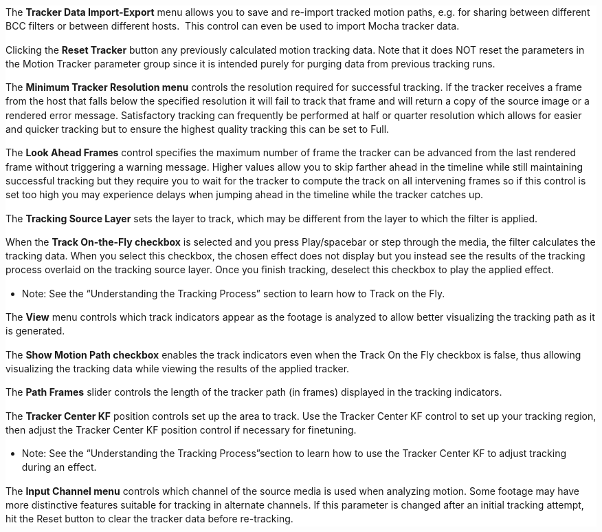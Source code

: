 
The **Tracker Data Import-Export** menu allows you to save and re-import tracked motion paths, e.g. for sharing between different BCC filters or between different hosts.  This control can even be used to import Mocha tracker data.


Clicking the **Reset Tracker** button any previously calculated motion tracking data. Note that it does NOT reset the parameters in the Motion Tracker parameter group since it is intended purely for purging data from previous tracking runs.


The **Minimum Tracker Resolution menu** controls the resolution required for successful tracking. If the tracker receives a frame from the host that falls below the specified resolution it will fail to track that frame and will return a copy of the source image or a rendered error message. Satisfactory tracking can frequently be performed at half or quarter resolution which allows for easier and quicker tracking but to ensure the highest quality tracking this can be set to Full.


The **Look Ahead Frames** control specifies the maximum number of frame the tracker can be advanced from the last rendered frame without triggering a warning message. Higher values allow you to skip farther ahead in the timeline while still maintaining successful tracking but they require you to wait for the tracker to compute the track on all intervening frames so if this control is set too high you may experience delays when jumping ahead in the timeline while the tracker catches up.


The **Tracking Source Layer** sets the layer to track, which may be different from the layer to which the filter is applied.


When the **Track On-the-Fly checkbox** is selected and you press Play/spacebar or step through the media, the filter calculates the tracking data. When you select this checkbox, the chosen effect does not display but you instead see the results of the tracking process overlaid on the tracking source layer. Once you finish tracking, deselect this checkbox to play the applied effect.


* Note: See the “Understanding the Tracking Process” section to learn how to Track on the Fly.


The **View** menu controls which track indicators appear as the footage is analyzed to allow better visualizing the tracking path as it is generated.


The **Show Motion Path checkbox** enables the track indicators even when the Track On the Fly checkbox is false, thus allowing visualizing the tracking data while viewing the results of the applied tracker.


The **Path Frames** slider controls the length of the tracker path (in frames) displayed in the tracking indicators.


The **Tracker Center KF** position controls set up the area to track. Use the Tracker Center KF control to set up your tracking region, then adjust the Tracker Center KF position control if necessary for finetuning.


* Note: See the “Understanding the Tracking Process”section to learn how to use the Tracker Center KF to adjust tracking during an effect.


The **Input Channel menu** controls which channel of the source media is used when analyzing motion. Some footage may have more distinctive features suitable for tracking in alternate channels. If this parameter is changed after an initial tracking attempt, hit the Reset button to clear the tracker data before re-tracking.
